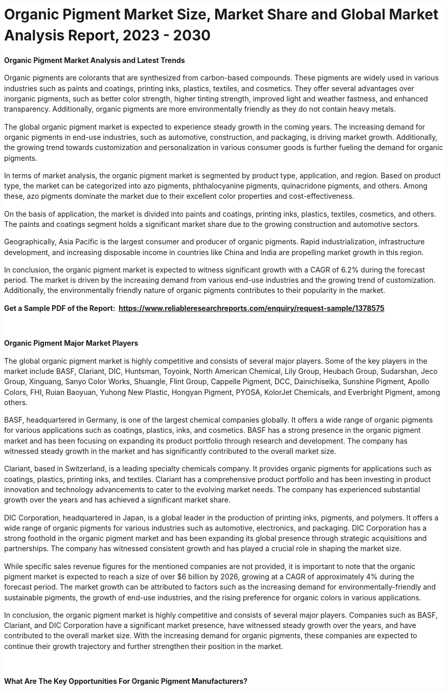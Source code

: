 <p><h1>Organic Pigment Market Size, Market Share and Global Market Analysis Report, 2023 - 2030</h1></p><p><strong>Organic Pigment Market Analysis and Latest Trends</strong></p>
<p><p>Organic pigments are colorants that are synthesized from carbon-based compounds. These pigments are widely used in various industries such as paints and coatings, printing inks, plastics, textiles, and cosmetics. They offer several advantages over inorganic pigments, such as better color strength, higher tinting strength, improved light and weather fastness, and enhanced transparency. Additionally, organic pigments are more environmentally friendly as they do not contain heavy metals.</p><p>The global organic pigment market is expected to experience steady growth in the coming years. The increasing demand for organic pigments in end-use industries, such as automotive, construction, and packaging, is driving market growth. Additionally, the growing trend towards customization and personalization in various consumer goods is further fueling the demand for organic pigments.</p><p>In terms of market analysis, the organic pigment market is segmented by product type, application, and region. Based on product type, the market can be categorized into azo pigments, phthalocyanine pigments, quinacridone pigments, and others. Among these, azo pigments dominate the market due to their excellent color properties and cost-effectiveness.</p><p>On the basis of application, the market is divided into paints and coatings, printing inks, plastics, textiles, cosmetics, and others. The paints and coatings segment holds a significant market share due to the growing construction and automotive sectors.</p><p>Geographically, Asia Pacific is the largest consumer and producer of organic pigments. Rapid industrialization, infrastructure development, and increasing disposable income in countries like China and India are propelling market growth in this region.</p><p>In conclusion, the organic pigment market is expected to witness significant growth with a CAGR of 6.2% during the forecast period. The market is driven by the increasing demand from various end-use industries and the growing trend of customization. Additionally, the environmentally friendly nature of organic pigments contributes to their popularity in the market.</p></p>
<p><strong>Get a Sample PDF of the Report:&nbsp; <a href="https://www.reliableresearchreports.com/enquiry/request-sample/1378575">https://www.reliableresearchreports.com/enquiry/request-sample/1378575</a></strong></p>
<p>&nbsp;</p>
<p><strong>Organic Pigment Major Market Players</strong></p>
<p><p>The global organic pigment market is highly competitive and consists of several major players. Some of the key players in the market include BASF, Clariant, DIC, Huntsman, Toyoink, North American Chemical, Lily Group, Heubach Group, Sudarshan, Jeco Group, Xinguang, Sanyo Color Works, Shuangle, Flint Group, Cappelle Pigment, DCC, Dainichiseika, Sunshine Pigment, Apollo Colors, FHI, Ruian Baoyuan, Yuhong New Plastic, Hongyan Pigment, PYOSA, KolorJet Chemicals, and Everbright Pigment, among others.</p><p>BASF, headquartered in Germany, is one of the largest chemical companies globally. It offers a wide range of organic pigments for various applications such as coatings, plastics, inks, and cosmetics. BASF has a strong presence in the organic pigment market and has been focusing on expanding its product portfolio through research and development. The company has witnessed steady growth in the market and has significantly contributed to the overall market size.</p><p>Clariant, based in Switzerland, is a leading specialty chemicals company. It provides organic pigments for applications such as coatings, plastics, printing inks, and textiles. Clariant has a comprehensive product portfolio and has been investing in product innovation and technology advancements to cater to the evolving market needs. The company has experienced substantial growth over the years and has achieved a significant market share.</p><p>DIC Corporation, headquartered in Japan, is a global leader in the production of printing inks, pigments, and polymers. It offers a wide range of organic pigments for various industries such as automotive, electronics, and packaging. DIC Corporation has a strong foothold in the organic pigment market and has been expanding its global presence through strategic acquisitions and partnerships. The company has witnessed consistent growth and has played a crucial role in shaping the market size.</p><p>While specific sales revenue figures for the mentioned companies are not provided, it is important to note that the organic pigment market is expected to reach a size of over $6 billion by 2026, growing at a CAGR of approximately 4% during the forecast period. The market growth can be attributed to factors such as the increasing demand for environmentally-friendly and sustainable pigments, the growth of end-use industries, and the rising preference for organic colors in various applications.</p><p>In conclusion, the organic pigment market is highly competitive and consists of several major players. Companies such as BASF, Clariant, and DIC Corporation have a significant market presence, have witnessed steady growth over the years, and have contributed to the overall market size. With the increasing demand for organic pigments, these companies are expected to continue their growth trajectory and further strengthen their position in the market.</p></p>
<p>&nbsp;</p>
<p><strong>What Are The Key Opportunities For Organic Pigment Manufacturers?</strong></p>